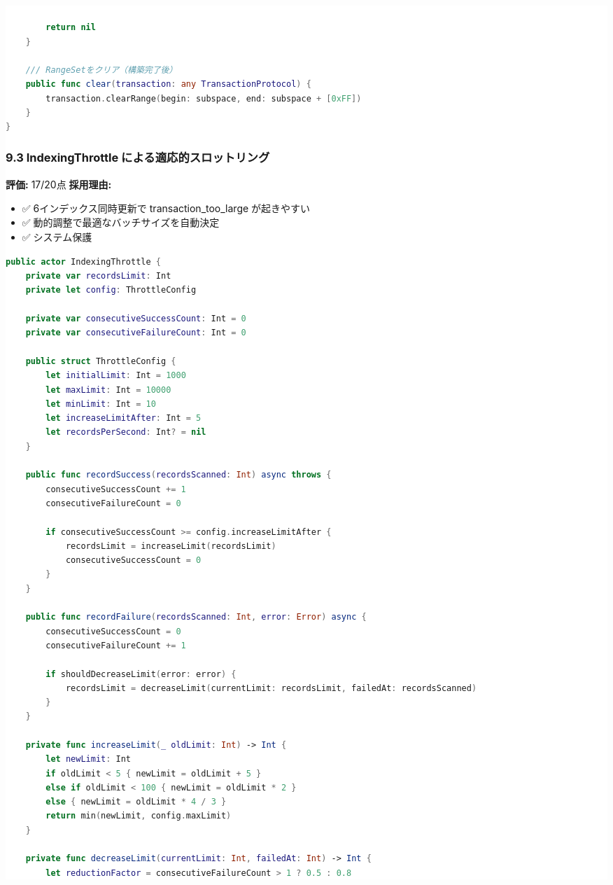```swift

        return nil
    }

    /// RangeSetをクリア（構築完了後）
    public func clear(transaction: any TransactionProtocol) {
        transaction.clearRange(begin: subspace, end: subspace + [0xFF])
    }
}
```

### 9.3 IndexingThrottle による適応的スロットリング

**評価:** 17/20点
**採用理由:**
- ✅ 6インデックス同時更新で transaction_too_large が起きやすい
- ✅ 動的調整で最適なバッチサイズを自動決定
- ✅ システム保護

```swift
public actor IndexingThrottle {
    private var recordsLimit: Int
    private let config: ThrottleConfig

    private var consecutiveSuccessCount: Int = 0
    private var consecutiveFailureCount: Int = 0

    public struct ThrottleConfig {
        let initialLimit: Int = 1000
        let maxLimit: Int = 10000
        let minLimit: Int = 10
        let increaseLimitAfter: Int = 5
        let recordsPerSecond: Int? = nil
    }

    public func recordSuccess(recordsScanned: Int) async throws {
        consecutiveSuccessCount += 1
        consecutiveFailureCount = 0

        if consecutiveSuccessCount >= config.increaseLimitAfter {
            recordsLimit = increaseLimit(recordsLimit)
            consecutiveSuccessCount = 0
        }
    }

    public func recordFailure(recordsScanned: Int, error: Error) async {
        consecutiveSuccessCount = 0
        consecutiveFailureCount += 1

        if shouldDecreaseLimit(error: error) {
            recordsLimit = decreaseLimit(currentLimit: recordsLimit, failedAt: recordsScanned)
        }
    }

    private func increaseLimit(_ oldLimit: Int) -> Int {
        let newLimit: Int
        if oldLimit < 5 { newLimit = oldLimit + 5 }
        else if oldLimit < 100 { newLimit = oldLimit * 2 }
        else { newLimit = oldLimit * 4 / 3 }
        return min(newLimit, config.maxLimit)
    }

    private func decreaseLimit(currentLimit: Int, failedAt: Int) -> Int {
        let reductionFactor = consecutiveFailureCount > 1 ? 0.5 : 0.8
```